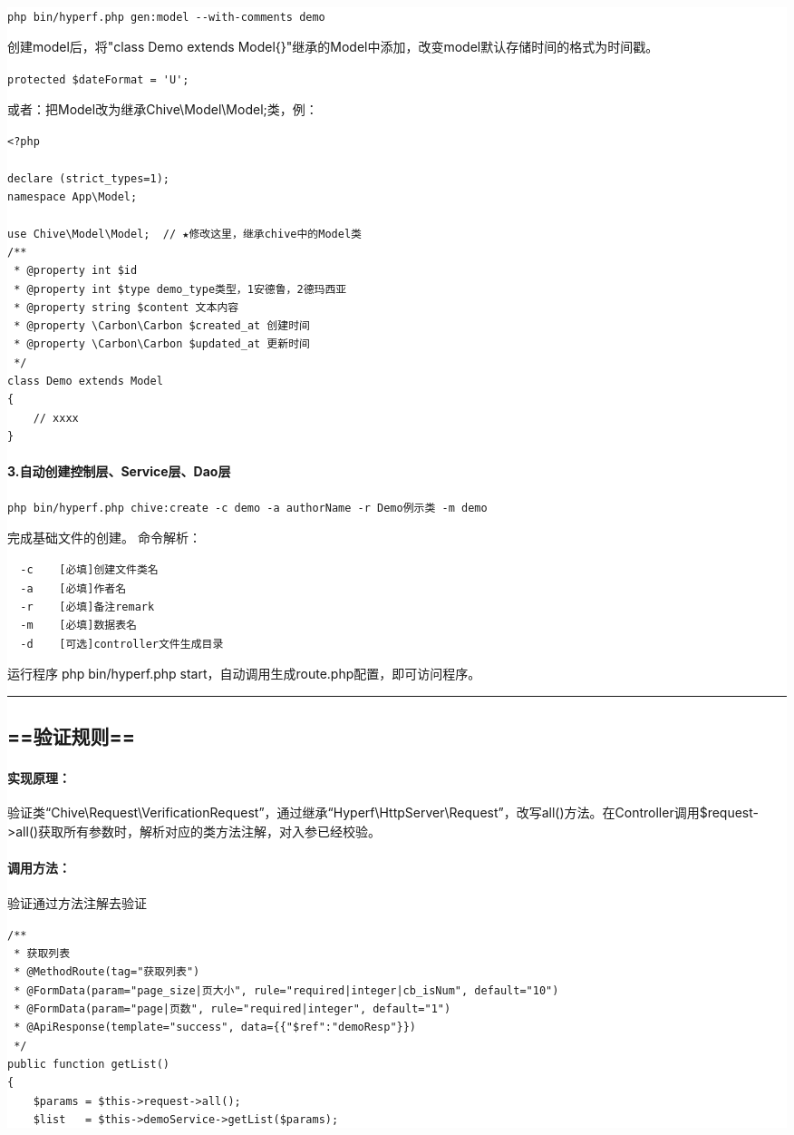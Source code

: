 ```
php bin/hyperf.php gen:model --with-comments demo
```
创建model后，将"class Demo extends Model{}"继承的Model中添加，改变model默认存储时间的格式为时间戳。
```
protected $dateFormat = 'U';
```
或者：把Model改为继承Chive\Model\Model;类，例：
```
<?php

declare (strict_types=1);
namespace App\Model;

use Chive\Model\Model;  // ★修改这里，继承chive中的Model类
/**
 * @property int $id 
 * @property int $type demo_type类型，1安德鲁，2德玛西亚
 * @property string $content 文本内容
 * @property \Carbon\Carbon $created_at 创建时间
 * @property \Carbon\Carbon $updated_at 更新时间
 */
class Demo extends Model
{
    // xxxx
}
```
#### 3.自动创建控制层、Service层、Dao层
```
php bin/hyperf.php chive:create -c demo -a authorName -r Demo例示类 -m demo
```
完成基础文件的创建。
命令解析：
```
  -c    [必填]创建文件类名
  -a    [必填]作者名
  -r    [必填]备注remark
  -m    [必填]数据表名
  -d    [可选]controller文件生成目录
```

运行程序 php bin/hyperf.php start，自动调用生成route.php配置，即可访问程序。


----
## ==验证规则==
#### 实现原理：
验证类“Chive\Request\VerificationRequest”，通过继承“Hyperf\HttpServer\Request”，改写all()方法。在Controller调用$request->all()获取所有参数时，解析对应的类方法注解，对入参已经校验。



#### 调用方法：
验证通过方法注解去验证
```
/**
 * 获取列表
 * @MethodRoute(tag="获取列表")
 * @FormData(param="page_size|页大小", rule="required|integer|cb_isNum", default="10")
 * @FormData(param="page|页数", rule="required|integer", default="1")
 * @ApiResponse(template="success", data={{"$ref":"demoResp"}})
 */
public function getList()
{
    $params = $this->request->all();
    $list   = $this->demoService->getList($params);
```
